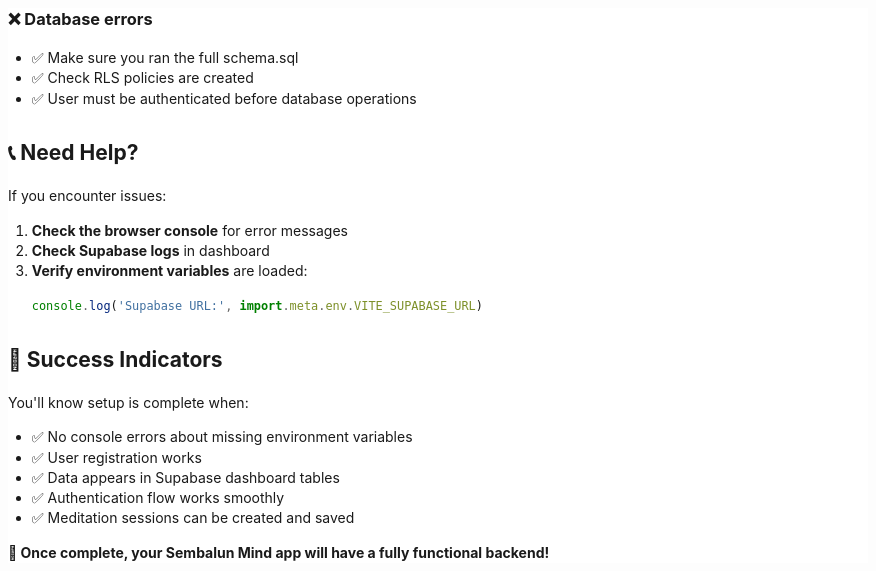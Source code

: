 ### ❌ Database errors
- ✅ Make sure you ran the full schema.sql
- ✅ Check RLS policies are created
- ✅ User must be authenticated before database operations

## 📞 Need Help?

If you encounter issues:
1. **Check the browser console** for error messages
2. **Check Supabase logs** in dashboard
3. **Verify environment variables** are loaded:
   ```javascript
   console.log('Supabase URL:', import.meta.env.VITE_SUPABASE_URL)
   ```

## 🎉 Success Indicators

You'll know setup is complete when:
- ✅ No console errors about missing environment variables
- ✅ User registration works
- ✅ Data appears in Supabase dashboard tables
- ✅ Authentication flow works smoothly
- ✅ Meditation sessions can be created and saved

**🎯 Once complete, your Sembalun Mind app will have a fully functional backend!**